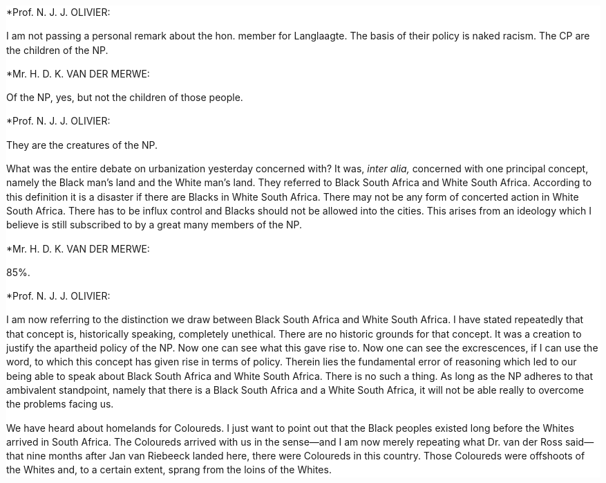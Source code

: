 <speech by="#olivier">

<from>*Prof. <person refersTo="hansard_za">N. J. J. OLIVIER</person>:</from>

<p>I am not passing <span class="col_11113-11114" refersTo="page_0445"/>a personal remark about the hon. member for Langlaagte. The basis of their policy is naked racism. The CP are the children of the NP.</p>

</speech>

<speech by="#van_der_merwe">

<from>*Mr. <person refersTo="hansard_za">H. D. K. VAN DER MERWE</person>:</from>

<p>Of the NP, yes, but not the children of those people.</p>

</speech>

<speech by="#olivier">

<from>*Prof. <person refersTo="hansard_za">N. J. J. OLIVIER</person>:</from>

<p>They are the creatures of the NP.</p>

<p>What was the entire debate on urbanization yesterday concerned with? It was, <i>inter alia,</i> concerned with one principal concept, namely the Black man&#x2019;s land and the White man&#x2019;s land. They referred to Black South Africa and White South Africa. According to this definition it is a disaster if there are Blacks in White South Africa. There may not be any form of concerted action in White South Africa. There has to be influx control and Blacks should not be allowed into the cities. This arises from an ideology which I believe is still subscribed to by a great many members of the NP.</p>

</speech>

<speech by="#van_der_merwe">

<from>*Mr. <person refersTo="hansard_za">H. D. K. VAN DER MERWE</person>:</from>

<p>85%.</p>

</speech>

<speech by="#olivier">

<from>*Prof. <person refersTo="hansard_za">N. J. J. OLIVIER</person>:</from>

<p>I am now referring to the distinction we draw between Black South Africa and White South Africa. I have stated repeatedly that that concept is, historically speaking, completely unethical. There are no historic grounds for that concept. It was a creation to justify the apartheid policy of the NP. Now one can see what this gave rise to. Now one can see the excrescences, if I can use the word, to which this concept has given rise in terms of policy. Therein lies the fundamental error of reasoning which led to our being able to speak about Black South Africa and White South Africa. There is no such a thing. As long as the NP adheres to that ambivalent standpoint, namely that there is a Black South Africa and a White South Africa, it will not be able really to overcome the problems facing us.</p>

<p>We have heard about homelands for Coloureds. I just want to point out that the Black peoples existed long before the Whites arrived in South Africa. The Coloureds arrived with us in the sense&#x2014;and I am now merely repeating what Dr. van der Ross said&#x2014;that nine months after Jan van Riebeeck landed here, there were Coloureds in this country. Those Coloureds were offshoots of the Whites and, to a certain extent, sprang from the loins of the Whites.</p>
